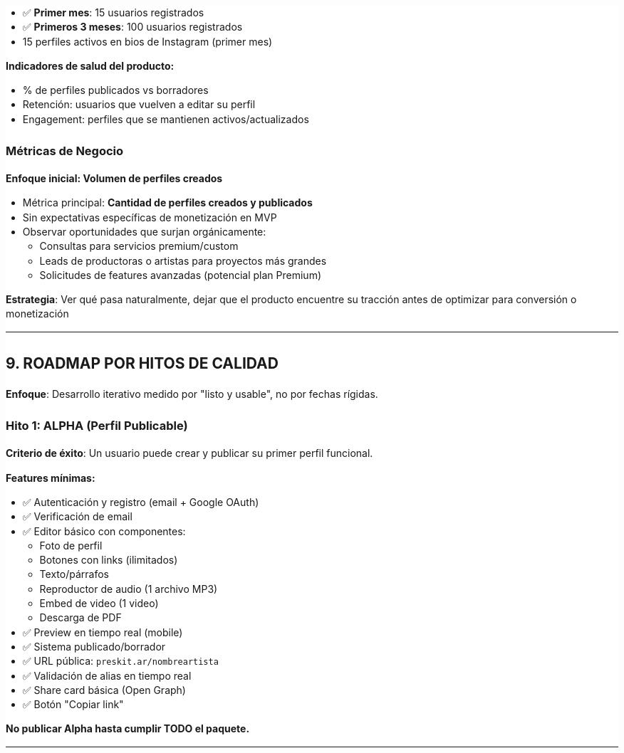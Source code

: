 - ✅ **Primer mes**: 15 usuarios registrados
- ✅ **Primeros 3 meses**: 100 usuarios registrados
- 15 perfiles activos en bios de Instagram (primer mes)

**Indicadores de salud del producto:**
- % de perfiles publicados vs borradores
- Retención: usuarios que vuelven a editar su perfil
- Engagement: perfiles que se mantienen activos/actualizados

### Métricas de Negocio

**Enfoque inicial: Volumen de perfiles creados**

- Métrica principal: **Cantidad de perfiles creados y publicados**
- Sin expectativas específicas de monetización en MVP
- Observar oportunidades que surjan orgánicamente:
  - Consultas para servicios premium/custom
  - Leads de productoras o artistas para proyectos más grandes
  - Solicitudes de features avanzadas (potencial plan Premium)

**Estrategia**: Ver qué pasa naturalmente, dejar que el producto encuentre su tracción antes de optimizar para conversión o monetización

---

## 9. ROADMAP POR HITOS DE CALIDAD

**Enfoque**: Desarrollo iterativo medido por "listo y usable", no por fechas rígidas.

### Hito 1: ALPHA (Perfil Publicable)

**Criterio de éxito**: Un usuario puede crear y publicar su primer perfil funcional.

**Features mínimas:**
- ✅ Autenticación y registro (email + Google OAuth)
- ✅ Verificación de email
- ✅ Editor básico con componentes:
  - Foto de perfil
  - Botones con links (ilimitados)
  - Texto/párrafos
  - Reproductor de audio (1 archivo MP3)
  - Embed de video (1 video)
  - Descarga de PDF
- ✅ Preview en tiempo real (mobile)
- ✅ Sistema publicado/borrador
- ✅ URL pública: `preskit.ar/nombreartista`
- ✅ Validación de alias en tiempo real
- ✅ Share card básica (Open Graph)
- ✅ Botón "Copiar link"

**No publicar Alpha hasta cumplir TODO el paquete.**

---
